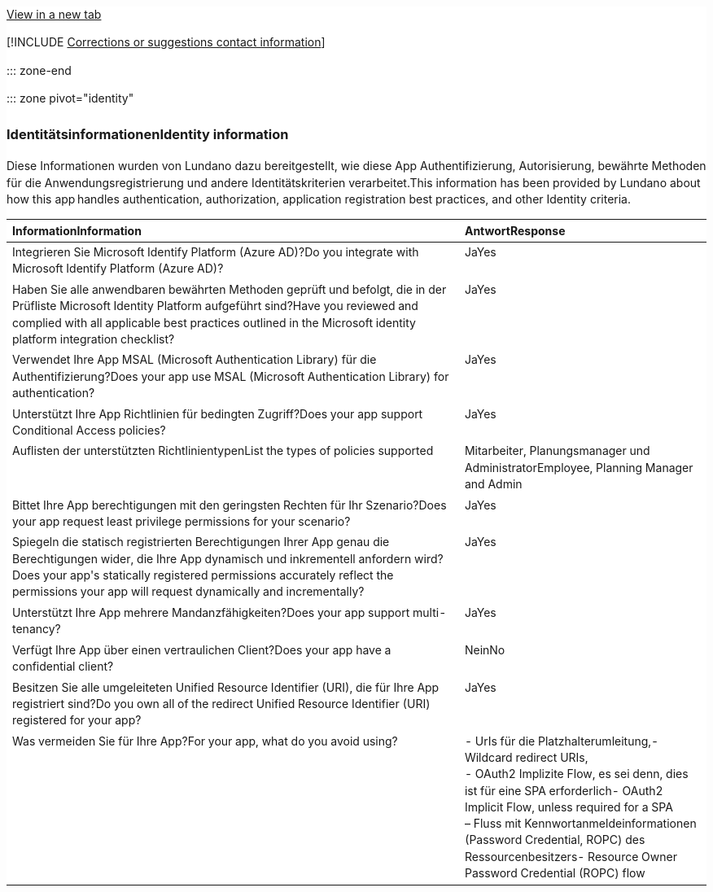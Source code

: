 <a href="https://appmcasinfoprod.azurewebsites.net/#/dashboard/36914" target="_blank">View in a new tab</a></span></span>

[!INCLUDE [Corrections or suggestions contact information](../includes/corrections-or-suggestions.md)]

::: zone-end

::: zone pivot="identity"

### <a name="identity-information"></a><span data-ttu-id="fde8e-187">Identitätsinformationen</span><span class="sxs-lookup"><span data-stu-id="fde8e-187">Identity information</span></span>

<span data-ttu-id="fde8e-188">Diese Informationen wurden von Lundano dazu bereitgestellt, wie diese App Authentifizierung, Autorisierung, bewährte Methoden für die Anwendungsregistrierung und andere Identitätskriterien verarbeitet.</span><span class="sxs-lookup"><span data-stu-id="fde8e-188">This information has been provided by Lundano about how this app handles authentication, authorization, application registration best practices, and other Identity criteria.</span></span>

| <span data-ttu-id="fde8e-189">**Information**</span><span class="sxs-lookup"><span data-stu-id="fde8e-189">**Information**</span></span> | <span data-ttu-id="fde8e-190">**Antwort**</span><span class="sxs-lookup"><span data-stu-id="fde8e-190">**Response**</span></span> |
|:----------------|:-------------|
| <span data-ttu-id="fde8e-191">Integrieren Sie Microsoft Identify Platform (Azure AD)?</span><span class="sxs-lookup"><span data-stu-id="fde8e-191">Do you integrate with Microsoft Identify Platform (Azure AD)?</span></span>  | <span data-ttu-id="fde8e-192">Ja</span><span class="sxs-lookup"><span data-stu-id="fde8e-192">Yes</span></span> |
| <span data-ttu-id="fde8e-193">Haben Sie alle anwendbaren bewährten Methoden geprüft und befolgt, die in der Prüfliste Microsoft Identity Platform aufgeführt sind?</span><span class="sxs-lookup"><span data-stu-id="fde8e-193">Have you reviewed and complied with all applicable best practices outlined in the Microsoft identity platform integration checklist?</span></span>  | <span data-ttu-id="fde8e-194">Ja</span><span class="sxs-lookup"><span data-stu-id="fde8e-194">Yes</span></span> |
| <span data-ttu-id="fde8e-195">Verwendet Ihre App MSAL (Microsoft Authentication Library) für die Authentifizierung?</span><span class="sxs-lookup"><span data-stu-id="fde8e-195">Does your app use MSAL (Microsoft Authentication Library) for authentication?</span></span> | <span data-ttu-id="fde8e-196">Ja</span><span class="sxs-lookup"><span data-stu-id="fde8e-196">Yes</span></span> |
| <span data-ttu-id="fde8e-197">Unterstützt Ihre App Richtlinien für bedingten Zugriff?</span><span class="sxs-lookup"><span data-stu-id="fde8e-197">Does your app support Conditional Access policies?</span></span> | <span data-ttu-id="fde8e-198">Ja</span><span class="sxs-lookup"><span data-stu-id="fde8e-198">Yes</span></span> |
| <span data-ttu-id="fde8e-199">Auflisten der unterstützten Richtlinientypen</span><span class="sxs-lookup"><span data-stu-id="fde8e-199">List the types of policies supported</span></span> | <span data-ttu-id="fde8e-200">Mitarbeiter, Planungsmanager und Administrator</span><span class="sxs-lookup"><span data-stu-id="fde8e-200">Employee, Planning Manager and Admin</span></span> |
| <span data-ttu-id="fde8e-201">Bittet Ihre App berechtigungen mit den geringsten Rechten für Ihr Szenario?</span><span class="sxs-lookup"><span data-stu-id="fde8e-201">Does your app request least privilege permissions for your scenario?</span></span> | <span data-ttu-id="fde8e-202">Ja</span><span class="sxs-lookup"><span data-stu-id="fde8e-202">Yes</span></span> |
| <span data-ttu-id="fde8e-203">Spiegeln die statisch registrierten Berechtigungen Ihrer App genau die Berechtigungen wider, die Ihre App dynamisch und inkrementell anfordern wird?</span><span class="sxs-lookup"><span data-stu-id="fde8e-203">Does your app's statically registered permissions accurately reflect the permissions your app will request dynamically and incrementally?</span></span> | <span data-ttu-id="fde8e-204">Ja</span><span class="sxs-lookup"><span data-stu-id="fde8e-204">Yes</span></span> |
| <span data-ttu-id="fde8e-205">Unterstützt Ihre App mehrere Mandanzfähigkeiten?</span><span class="sxs-lookup"><span data-stu-id="fde8e-205">Does your app support multi-tenancy?</span></span> | <span data-ttu-id="fde8e-206">Ja</span><span class="sxs-lookup"><span data-stu-id="fde8e-206">Yes</span></span> |
| <span data-ttu-id="fde8e-207">Verfügt Ihre App über einen vertraulichen Client?</span><span class="sxs-lookup"><span data-stu-id="fde8e-207">Does your app have a confidential client?</span></span> | <span data-ttu-id="fde8e-208">Nein</span><span class="sxs-lookup"><span data-stu-id="fde8e-208">No</span></span> |
| <span data-ttu-id="fde8e-209">Besitzen Sie alle umgeleiteten Unified Resource Identifier (URI), die für Ihre App registriert sind?</span><span class="sxs-lookup"><span data-stu-id="fde8e-209">Do you own all of the redirect Unified Resource Identifier (URI) registered for your app?</span></span> | <span data-ttu-id="fde8e-210">Ja</span><span class="sxs-lookup"><span data-stu-id="fde8e-210">Yes</span></span> |
| <span data-ttu-id="fde8e-211">Was vermeiden Sie für Ihre App?</span><span class="sxs-lookup"><span data-stu-id="fde8e-211">For your app, what do you avoid using?</span></span> | <span data-ttu-id="fde8e-212">- UrIs für die Platzhalterumleitung,</span><span class="sxs-lookup"><span data-stu-id="fde8e-212">- Wildcard redirect URIs,</span></span><br/><span data-ttu-id="fde8e-213">- OAuth2 Implizite Flow, es sei denn, dies ist für eine SPA erforderlich</span><span class="sxs-lookup"><span data-stu-id="fde8e-213">- OAuth2 Implicit Flow, unless required for a SPA</span></span><br/><span data-ttu-id="fde8e-214">– Fluss mit Kennwortanmeldeinformationen (Password Credential, ROPC) des Ressourcenbesitzers</span><span class="sxs-lookup"><span data-stu-id="fde8e-214">- Resource Owner Password Credential (ROPC) flow</span></span> |